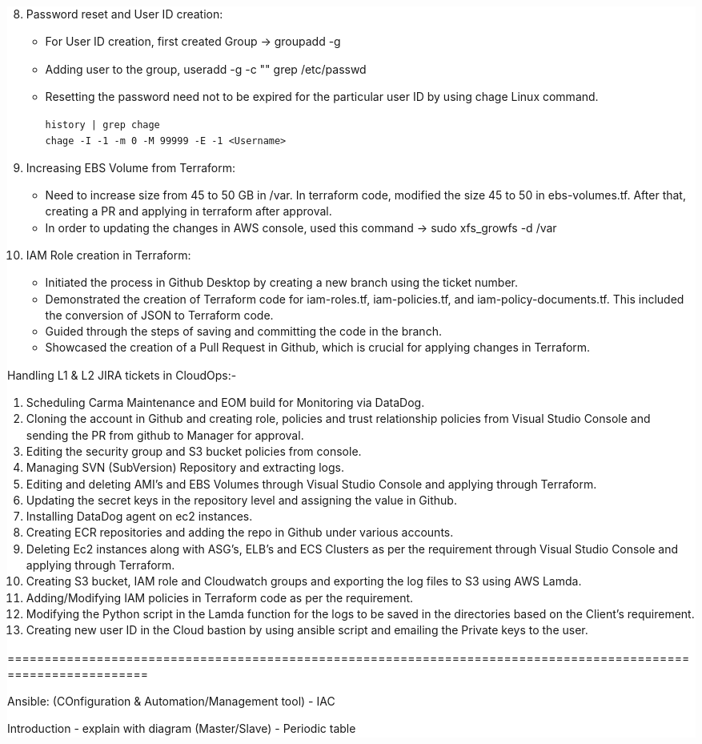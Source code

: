 8. Password reset and User ID creation:

   - For User ID creation, first created Group ->   groupadd -g <groupID> <groupname>
   - Adding user to the group, useradd -g <groupID> -c "<useremailID>" <username>
         grep <username> /etc/passwd
   - Resetting the password need not to be expired for the particular user ID by using chage Linux command.

         history | grep chage
         chage -I -1 -m 0 -M 99999 -E -1 <Username>
		 
9. Increasing EBS Volume from Terraform:

    - Need to increase size from 45 to 50 GB in /var. In terraform code, modified the size 45 to 50 in ebs-volumes.tf. After that, creating a PR and applying in terraform after approval.
    - In order to updating the changes in AWS console, used this command -> sudo xfs_growfs -d /var
	
10. IAM Role creation in Terraform:

    - Initiated the process in Github Desktop by creating a new branch using the ticket number.
    - Demonstrated the creation of Terraform code for iam-roles.tf, iam-policies.tf, and iam-policy-documents.tf. This included the conversion of JSON to Terraform code.
    - Guided through the steps of saving and committing the code in the branch.
    - Showcased the creation of a Pull Request in Github, which is crucial for applying changes in Terraform.



Handling L1 & L2 JIRA tickets in CloudOps:-
 
1. Scheduling Carma Maintenance and EOM build for Monitoring via DataDog. 
2. Cloning the account in Github and creating role, policies and trust relationship policies from Visual Studio Console and sending the PR from github to Manager for approval.
3. Editing the security group and S3 bucket policies from console.
4. Managing SVN (SubVersion) Repository and extracting logs.
5. Editing and deleting AMI’s and EBS Volumes through Visual Studio Console and applying through Terraform.
6. Updating the secret keys in the repository level and assigning the value in Github.
7. Installing DataDog agent on ec2 instances.
8. Creating ECR repositories and adding the repo in Github under various accounts.
9. Deleting Ec2 instances along with ASG’s, ELB’s and ECS Clusters as per the requirement through Visual Studio Console and applying through Terraform.
10. Creating S3 bucket, IAM role and Cloudwatch groups and exporting the log files to S3 using AWS Lamda.
11. Adding/Modifying IAM policies in Terraform code as per the requirement.
12. Modifying the Python script in the Lamda function for the logs to be saved in the directories based on the Client’s requirement.
13. Creating new user ID in the Cloud bastion by using ansible script and emailing the Private keys to the user.

===============================================================================================================

Ansible: (COnfiguration & Automation/Management tool)  - IAC 

Introduction - explain with diagram (Master/Slave) - Periodic table 
